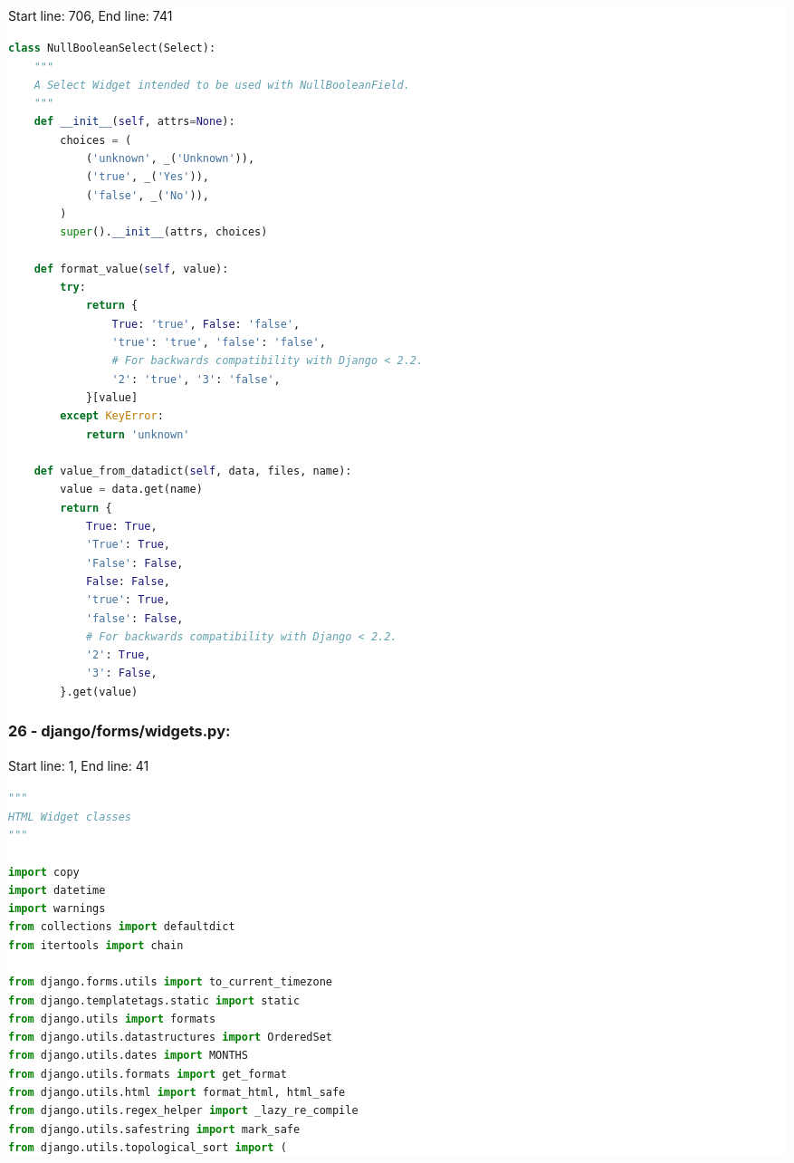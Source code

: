 Start line: 706, End line: 741

```python
class NullBooleanSelect(Select):
    """
    A Select Widget intended to be used with NullBooleanField.
    """
    def __init__(self, attrs=None):
        choices = (
            ('unknown', _('Unknown')),
            ('true', _('Yes')),
            ('false', _('No')),
        )
        super().__init__(attrs, choices)

    def format_value(self, value):
        try:
            return {
                True: 'true', False: 'false',
                'true': 'true', 'false': 'false',
                # For backwards compatibility with Django < 2.2.
                '2': 'true', '3': 'false',
            }[value]
        except KeyError:
            return 'unknown'

    def value_from_datadict(self, data, files, name):
        value = data.get(name)
        return {
            True: True,
            'True': True,
            'False': False,
            False: False,
            'true': True,
            'false': False,
            # For backwards compatibility with Django < 2.2.
            '2': True,
            '3': False,
        }.get(value)
```
### 26 - django/forms/widgets.py:

Start line: 1, End line: 41

```python
"""
HTML Widget classes
"""

import copy
import datetime
import warnings
from collections import defaultdict
from itertools import chain

from django.forms.utils import to_current_timezone
from django.templatetags.static import static
from django.utils import formats
from django.utils.datastructures import OrderedSet
from django.utils.dates import MONTHS
from django.utils.formats import get_format
from django.utils.html import format_html, html_safe
from django.utils.regex_helper import _lazy_re_compile
from django.utils.safestring import mark_safe
from django.utils.topological_sort import (
```
